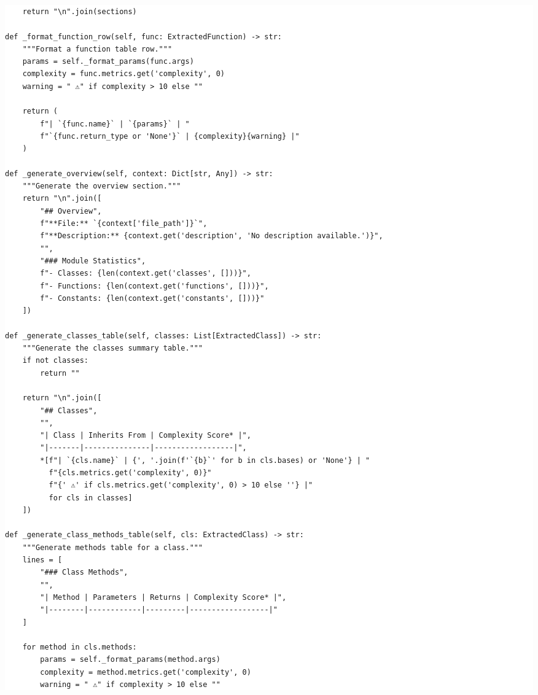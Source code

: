         return "\n".join(sections)

    def _format_function_row(self, func: ExtractedFunction) -> str:
        """Format a function table row."""
        params = self._format_params(func.args)
        complexity = func.metrics.get('complexity', 0)
        warning = " ⚠️" if complexity > 10 else ""
        
        return (
            f"| `{func.name}` | `{params}` | "
            f"`{func.return_type or 'None'}` | {complexity}{warning} |"
        )
        
    def _generate_overview(self, context: Dict[str, Any]) -> str:
        """Generate the overview section."""
        return "\n".join([
            "## Overview",
            f"**File:** `{context['file_path']}`",
            f"**Description:** {context.get('description', 'No description available.')}",
            "",
            "### Module Statistics",
            f"- Classes: {len(context.get('classes', []))}",
            f"- Functions: {len(context.get('functions', []))}",
            f"- Constants: {len(context.get('constants', []))}"
        ])

    def _generate_classes_table(self, classes: List[ExtractedClass]) -> str:
        """Generate the classes summary table."""
        if not classes:
            return ""

        return "\n".join([
            "## Classes",
            "",
            "| Class | Inherits From | Complexity Score* |",
            "|-------|---------------|------------------|",
            *[f"| `{cls.name}` | {', '.join(f'`{b}`' for b in cls.bases) or 'None'} | "
              f"{cls.metrics.get('complexity', 0)}"
              f"{' ⚠️' if cls.metrics.get('complexity', 0) > 10 else ''} |"
              for cls in classes]
        ])

    def _generate_class_methods_table(self, cls: ExtractedClass) -> str:
        """Generate methods table for a class."""
        lines = [
            "### Class Methods",
            "",
            "| Method | Parameters | Returns | Complexity Score* |",
            "|--------|------------|---------|------------------|"
        ]

        for method in cls.methods:
            params = self._format_params(method.args)
            complexity = method.metrics.get('complexity', 0)
            warning = " ⚠️" if complexity > 10 else ""
            